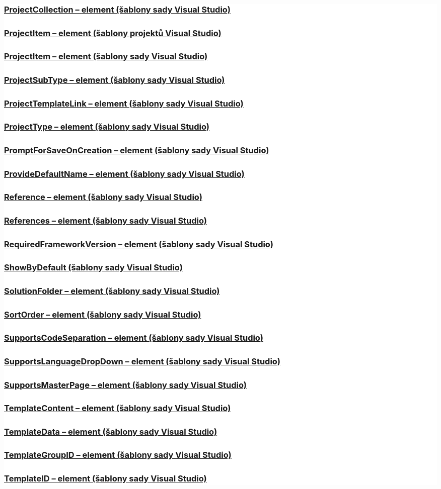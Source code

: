 ### [ProjectCollection – element (šablony sady Visual Studio)](projectcollection-element-visual-studio-templates.md)
### [ProjectItem – element (šablony projektů Visual Studio)](projectitem-element-visual-studio-project-templates.md)
### [ProjectItem – element (šablony sady Visual Studio)](projectitem-element-visual-studio-item-templates.md)
### [ProjectSubType – element (šablony sady Visual Studio)](projectsubtype-element-visual-studio-templates.md)
### [ProjectTemplateLink – element (šablony sady Visual Studio)](projecttemplatelink-element-visual-studio-templates.md)
### [ProjectType – element (šablony sady Visual Studio)](projecttype-element-visual-studio-templates.md)
### [PromptForSaveOnCreation – element (šablony sady Visual Studio)](promptforsaveoncreation-element-visual-studio-templates.md)
### [ProvideDefaultName – element (šablony sady Visual Studio)](providedefaultname-element-visual-studio-templates.md)
### [Reference – element (šablony sady Visual Studio)](reference-element-visual-studio-templates.md)
### [References – element (šablony sady Visual Studio)](references-element-visual-studio-templates.md)
### [RequiredFrameworkVersion – element (šablony sady Visual Studio)](requiredframeworkversion-element-visual-studio-templates.md)
### [ShowByDefault (šablony sady Visual Studio)](showbydefault-visual-studio-templates.md)
### [SolutionFolder – element (šablony sady Visual Studio)](solutionfolder-element-visual-studio-templates.md)
### [SortOrder – element (šablony sady Visual Studio)](sortorder-element-visual-studio-templates.md)
### [SupportsCodeSeparation – element (šablony sady Visual Studio)](supportscodeseparation-element-visual-studio-templates.md)
### [SupportsLanguageDropDown – element (šablony sady Visual Studio)](supportslanguagedropdown-element-visual-studio-templates.md)
### [SupportsMasterPage – element (šablony sady Visual Studio)](supportsmasterpage-element-visual-studio-templates.md)
### [TemplateContent – element (šablony sady Visual Studio)](templatecontent-element-visual-studio-templates.md)
### [TemplateData – element (šablony sady Visual Studio)](templatedata-element-visual-studio-templates.md)
### [TemplateGroupID – element (šablony sady Visual Studio)](templategroupid-element-visual-studio-templates.md)
### [TemplateID – element (šablony sady Visual Studio)](templateid-element-visual-studio-templates.md)